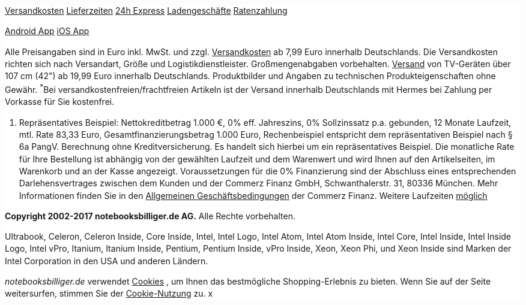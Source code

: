 [Versandkosten](https://www.notebooksbilliger.de/storedus/section/shipping)
[Lieferzeiten](https://support.notebooksbilliger.de/hc/de/articles/211367509)
[24h Express](https://support.notebooksbilliger.de/hc/de/articles/212473285)
[Ladengeschäfte](https://www.notebooksbilliger.de/storedus/section/store/city/sarstedt)
[Ratenzahlung](https://www.notebooksbilliger.de/storedus/section/pay_finanzierung)

<a href="https://www.notebooksbilliger.de/newsletter" class="footerNewsletter footerSprite"></a>
[Android App](https://play.google.com/store/apps/details?id=com.nbb.app&hl=de)
[iOS App](http://itunes.apple.com/de/app/nbb/id481326696?mt=8&partnerId=2003)

Alle Preisangaben sind in Euro inkl. MwSt. und zzgl. [Versandkosten](https://www.notebooksbilliger.de/infocenter/versandkosten) ab 7,99 Euro innerhalb Deutschlands. Die Versandkosten richten sich nach Versandart, Größe und Logistikdienstleister. Großmengenabgaben vorbehalten. [Versand](https://www.notebooksbilliger.de/infocenter/versandkosten) von TV-Geräten über 107 cm (42") ab 19,99 Euro innerhalb Deutschlands. Produktbilder und Angaben zu technischen Produkteigenschaften ohne Gewähr.
<sup>\*</sup>Bei versandkostenfreien/frachtfreien Artikeln ist der Versand innerhalb Deutschlands mit Hermes bei Zahlung per Vorkasse für Sie kostenfrei.

1) Repräsentatives Beispiel: Nettokreditbetrag 1.000 €, 0% eff. Jahreszins, 0% Sollzinssatz p.a. gebunden, 12 Monate Laufzeit, mtl. Rate 83,33 Euro, Gesamtfinanzierungsbetrag 1.000 Euro, Rechenbeispiel entspricht dem repräsentativen Beispiel nach § 6a PangV. Berechnung ohne Kreditversicherung. Es handelt sich hierbei um ein repräsentatives Beispiel. Die monatliche Rate für Ihre Bestellung ist abhängig von der gewählten Laufzeit und dem Warenwert und wird Ihnen auf den Artikelseiten, im Warenkorb und an der Kasse angezeigt. Voraussetzungen für die 0% Finanzierung sind der Abschluss eines entsprechenden Darlehensvertrages zwischen dem Kunden und der Commerz Finanz GmbH, Schwanthalerstr. 31, 80336 München. Mehr Informationen finden Sie in den [Allgemeinen Geschäftsbedingungen](https://www.commerzfinanz.com/kreditbedingungen/index.html) der Commerz Finanz. Weitere Laufzeiten [möglich](https://www.notebooksbilliger.de/infocenter/section/pay_finanzierung)

**Copyright 2002-2017 notebooksbilliger.de AG.** Alle Rechte vorbehalten.

Ultrabook, Celeron, Celeron Inside, Core Inside, Intel, Intel Logo, Intel Atom, Intel Atom Inside, Intel Core, Intel Inside, Intel Inside Logo, Intel vPro, Itanium, Itanium Inside, Pentium, Pentium Inside, vPro Inside, Xeon, Xeon Phi, und Xeon Inside sind Marken der Intel Corporation in den USA und anderen Ländern.

<span id="cookieNoticeText"> *notebooksbilliger.de* verwendet [Cookies](https://www.notebooksbilliger.de/storedus/section/privacy) , um Ihnen das bestmögliche Shopping-Erlebnis zu bieten. Wenn Sie auf der Seite weitersurfen, stimmen Sie der [Cookie-Nutzung](https://www.notebooksbilliger.de/storedus/section/privacy) zu. </span> <span id="cookieNoticeCloser">x </span>


